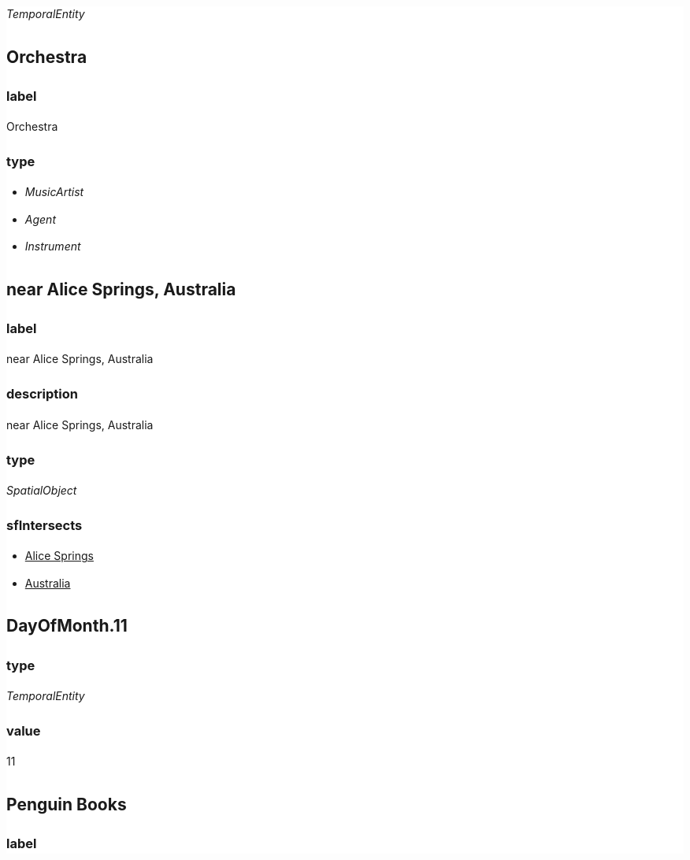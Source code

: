*TemporalEntity*

## Orchestra

### label


Orchestra

### type

 - *MusicArtist*

 - *Agent*

 - *Instrument*

## near Alice Springs, Australia

### label


near Alice Springs, Australia

### description


near Alice Springs, Australia

### type


*SpatialObject*

### sfIntersects

 - [Alice Springs](#Alice-Springs)

 - [Australia](#Australia)

## DayOfMonth.11

### type


*TemporalEntity*

### value


11

## Penguin Books

### label

